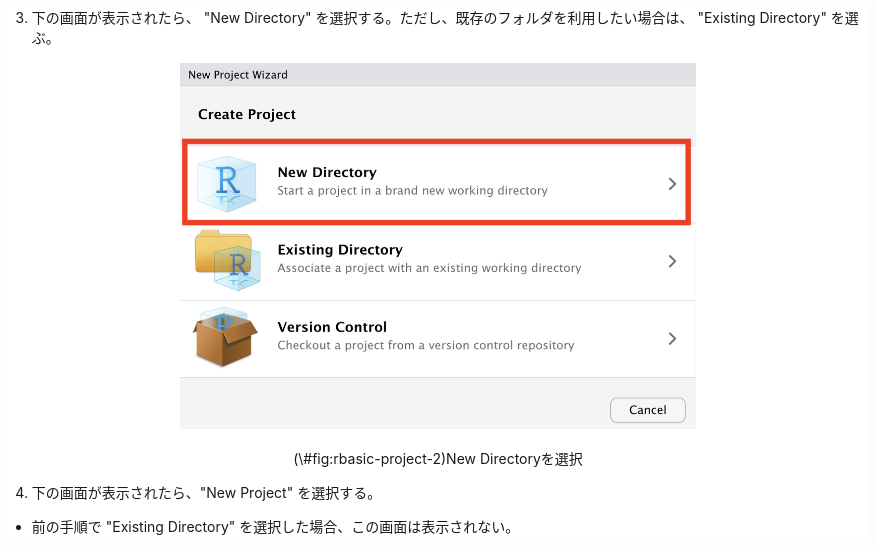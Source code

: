 </div>

3. 下の画面が表示されたら、 "New Directory" を選択する。ただし、既存のフォルダを利用したい場合は、
"Existing Directory" を選ぶ。

<div class="figure" style="text-align: center">
<img src="Figures/Rbasic/Project2.png" alt="New Directoryを選択" width="60%" />
<p class="caption">(\#fig:rbasic-project-2)New Directoryを選択</p>
</div>


4. 下の画面が表示されたら、"New Project" を選択する。
  - 前の手順で "Existing Directory" を選択した場合、この画面は表示されない。

<div class="figure" style="text-align: center">